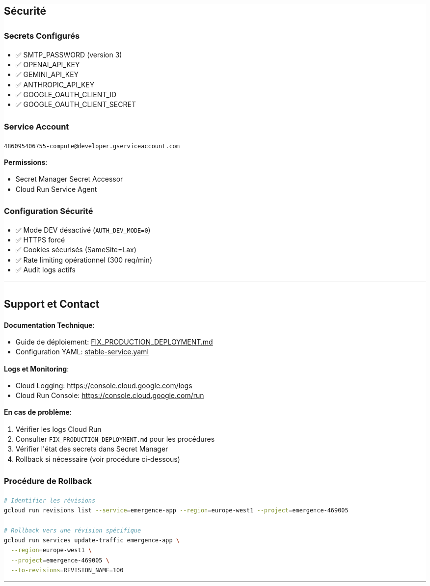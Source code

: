 
## Sécurité

### Secrets Configurés
- ✅ SMTP_PASSWORD (version 3)
- ✅ OPENAI_API_KEY
- ✅ GEMINI_API_KEY
- ✅ ANTHROPIC_API_KEY
- ✅ GOOGLE_OAUTH_CLIENT_ID
- ✅ GOOGLE_OAUTH_CLIENT_SECRET

### Service Account
```
486095406755-compute@developer.gserviceaccount.com
```

**Permissions**:
- Secret Manager Secret Accessor
- Cloud Run Service Agent

### Configuration Sécurité
- ✅ Mode DEV désactivé (`AUTH_DEV_MODE=0`)
- ✅ HTTPS forcé
- ✅ Cookies sécurisés (SameSite=Lax)
- ✅ Rate limiting opérationnel (300 req/min)
- ✅ Audit logs actifs

---

## Support et Contact

**Documentation Technique**:
- Guide de déploiement: [FIX_PRODUCTION_DEPLOYMENT.md](FIX_PRODUCTION_DEPLOYMENT.md)
- Configuration YAML: [stable-service.yaml](stable-service.yaml)

**Logs et Monitoring**:
- Cloud Logging: https://console.cloud.google.com/logs
- Cloud Run Console: https://console.cloud.google.com/run

**En cas de problème**:
1. Vérifier les logs Cloud Run
2. Consulter `FIX_PRODUCTION_DEPLOYMENT.md` pour les procédures
3. Vérifier l'état des secrets dans Secret Manager
4. Rollback si nécessaire (voir procédure ci-dessous)

### Procédure de Rollback
```bash
# Identifier les révisions
gcloud run revisions list --service=emergence-app --region=europe-west1 --project=emergence-469005

# Rollback vers une révision spécifique
gcloud run services update-traffic emergence-app \
  --region=europe-west1 \
  --project=emergence-469005 \
  --to-revisions=REVISION_NAME=100
```

---
